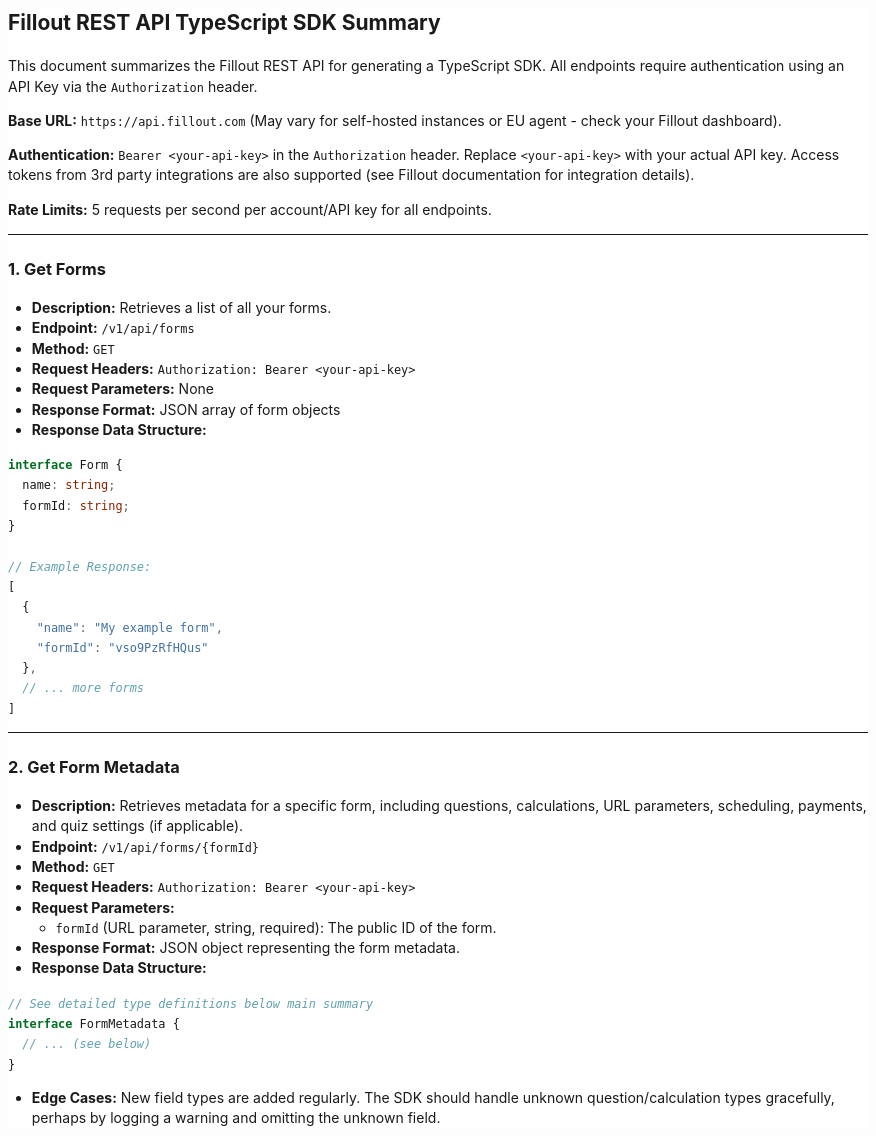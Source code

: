 ## Fillout REST API TypeScript SDK Summary

This document summarizes the Fillout REST API for generating a TypeScript SDK.  All endpoints require authentication using an API Key via the `Authorization` header.

**Base URL:** `https://api.fillout.com` (May vary for self-hosted instances or EU agent - check your Fillout dashboard).

**Authentication:** `Bearer <your-api-key>` in the `Authorization` header.  Replace `<your-api-key>` with your actual API key.  Access tokens from 3rd party integrations are also supported (see Fillout documentation for integration details).

**Rate Limits:** 5 requests per second per account/API key for all endpoints.

---

### 1. Get Forms

* **Description:** Retrieves a list of all your forms.
* **Endpoint:** `/v1/api/forms`
* **Method:** `GET`
* **Request Headers:** `Authorization: Bearer <your-api-key>`
* **Request Parameters:** None
* **Response Format:** JSON array of form objects
* **Response Data Structure:**
```typescript
interface Form {
  name: string;
  formId: string;
}

// Example Response:
[
  {
    "name": "My example form",
    "formId": "vso9PzRfHQus"
  },
  // ... more forms
]
```

---

### 2. Get Form Metadata

* **Description:** Retrieves metadata for a specific form, including questions, calculations, URL parameters, scheduling, payments, and quiz settings (if applicable).
* **Endpoint:** `/v1/api/forms/{formId}`
* **Method:** `GET`
* **Request Headers:** `Authorization: Bearer <your-api-key>`
* **Request Parameters:**
    * `formId` (URL parameter, string, required): The public ID of the form.
* **Response Format:** JSON object representing the form metadata.
* **Response Data Structure:**
```typescript
// See detailed type definitions below main summary
interface FormMetadata {
  // ... (see below)
}
```
* **Edge Cases:**  New field types are added regularly. The SDK should handle unknown question/calculation types gracefully, perhaps by logging a warning and omitting the unknown field.
